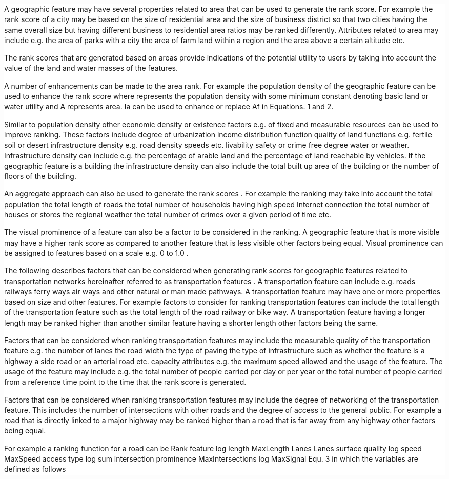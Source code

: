A geographic feature may have several properties related to area that can be used to generate the rank score. For example the rank score of a city may be based on the size of residential area and the size of business district so that two cities having the same overall size but having different business to residential area ratios may be ranked differently. Attributes related to area may include e.g. the area of parks with a city the area of farm land within a region and the area above a certain altitude etc.

The rank scores that are generated based on areas provide indications of the potential utility to users by taking into account the value of the land and water masses of the features.

A number of enhancements can be made to the area rank. For example the population density of the geographic feature can be used to enhance the rank score where represents the population density with some minimum constant denoting basic land or water utility and A represents area. Ia can be used to enhance or replace Af in Equations. 1 and 2.

Similar to population density other economic density or existence factors e.g. of fixed and measurable resources can be used to improve ranking. These factors include degree of urbanization income distribution function quality of land functions e.g. fertile soil or desert infrastructure density e.g. road density speeds etc. livability safety or crime free degree water or weather. Infrastructure density can include e.g. the percentage of arable land and the percentage of land reachable by vehicles. If the geographic feature is a building the infrastructure density can also include the total built up area of the building or the number of floors of the building.

An aggregate approach can also be used to generate the rank scores . For example the ranking may take into account the total population the total length of roads the total number of households having high speed Internet connection the total number of houses or stores the regional weather the total number of crimes over a given period of time etc.

The visual prominence of a feature can also be a factor to be considered in the ranking. A geographic feature that is more visible may have a higher rank score as compared to another feature that is less visible other factors being equal. Visual prominence can be assigned to features based on a scale e.g. 0 to 1.0 .

The following describes factors that can be considered when generating rank scores for geographic features related to transportation networks hereinafter referred to as transportation features . A transportation feature can include e.g. roads railways ferry ways air ways and other natural or man made pathways. A transportation feature may have one or more properties based on size and other features. For example factors to consider for ranking transportation features can include the total length of the transportation feature such as the total length of the road railway or bike way. A transportation feature having a longer length may be ranked higher than another similar feature having a shorter length other factors being the same.

Factors that can be considered when ranking transportation features may include the measurable quality of the transportation feature e.g. the number of lanes the road width the type of paving the type of infrastructure such as whether the feature is a highway a side road or an arterial road etc. capacity attributes e.g. the maximum speed allowed and the usage of the feature. The usage of the feature may include e.g. the total number of people carried per day or per year or the total number of people carried from a reference time point to the time that the rank score is generated.

Factors that can be considered when ranking transportation features may include the degree of networking of the transportation feature. This includes the number of intersections with other roads and the degree of access to the general public. For example a road that is directly linked to a major highway may be ranked higher than a road that is far away from any highway other factors being equal.

For example a ranking function for a road can be Rank feature log length MaxLength Lanes Lanes surface quality log speed MaxSpeed access type log sum intersection prominence MaxIntersections log MaxSignal Equ. 3 in which the variables are defined as follows 
